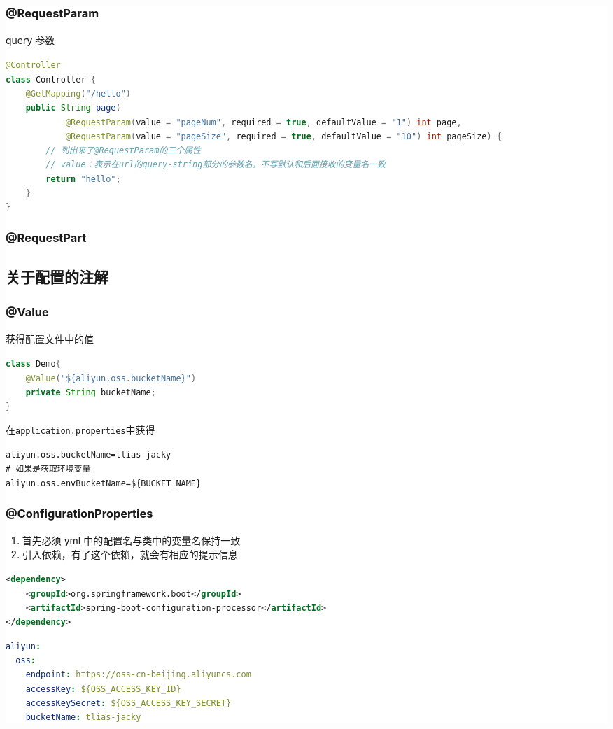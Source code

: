 ### @RequestParam

query 参数

```java
@Controller
class Controller {
    @GetMapping("/hello")
    public String page(
            @RequestParam(value = "pageNum", required = true, defaultValue = "1") int page,
            @RequestParam(value = "pageSize", required = true, defaultValue = "10") int pageSize) {
        // 列出来了@RequestParam的三个属性
        // value：表示在url的query-string部分的参数名，不写默认和后面接收的变量名一致
        return "hello";
    }
}
```

### @RequestPart

## 关于配置的注解

### @Value

获得配置文件中的值

```java
class Demo{
    @Value("${aliyun.oss.bucketName}")
    private String bucketName;
}
```

在`application.properties`中获得

```properties
aliyun.oss.bucketName=tlias-jacky
# 如果是获取环境变量
aliyun.oss.envBucketName=${BUCKET_NAME}
```

### @ConfigurationProperties

1. 首先必须 yml 中的配置名与类中的变量名保持一致
2. 引入依赖，有了这个依赖，就会有相应的提示信息

```xml
<dependency>
    <groupId>org.springframework.boot</groupId>
    <artifactId>spring-boot-configuration-processor</artifactId>
</dependency>
```

```yml
aliyun:
  oss:
    endpoint: https://oss-cn-beijing.aliyuncs.com
    accessKey: ${OSS_ACCESS_KEY_ID}
    accessKeySecret: ${OSS_ACCESS_KEY_SECRET}
    bucketName: tlias-jacky
```
